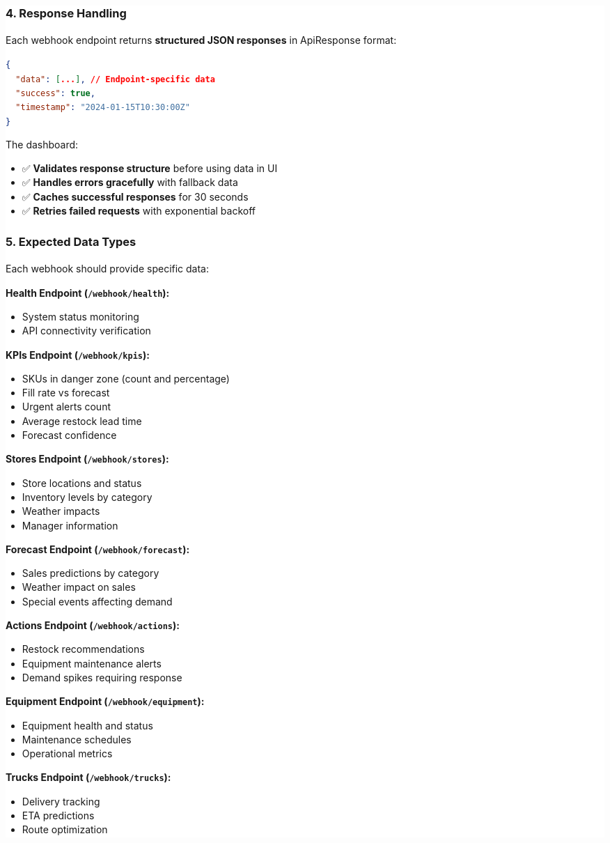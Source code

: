 ### 4. Response Handling

Each webhook endpoint returns **structured JSON responses** in ApiResponse format:

```json
{
  "data": [...], // Endpoint-specific data
  "success": true,
  "timestamp": "2024-01-15T10:30:00Z"
}
```

The dashboard:
- ✅ **Validates response structure** before using data in UI
- ✅ **Handles errors gracefully** with fallback data
- ✅ **Caches successful responses** for 30 seconds
- ✅ **Retries failed requests** with exponential backoff

### 5. Expected Data Types

Each webhook should provide specific data:

**Health Endpoint (`/webhook/health`):**
- System status monitoring
- API connectivity verification

**KPIs Endpoint (`/webhook/kpis`):**
- SKUs in danger zone (count and percentage)
- Fill rate vs forecast
- Urgent alerts count
- Average restock lead time
- Forecast confidence

**Stores Endpoint (`/webhook/stores`):**
- Store locations and status
- Inventory levels by category
- Weather impacts
- Manager information

**Forecast Endpoint (`/webhook/forecast`):**
- Sales predictions by category
- Weather impact on sales
- Special events affecting demand

**Actions Endpoint (`/webhook/actions`):**
- Restock recommendations
- Equipment maintenance alerts
- Demand spikes requiring response

**Equipment Endpoint (`/webhook/equipment`):**
- Equipment health and status
- Maintenance schedules
- Operational metrics

**Trucks Endpoint (`/webhook/trucks`):**
- Delivery tracking
- ETA predictions
- Route optimization

